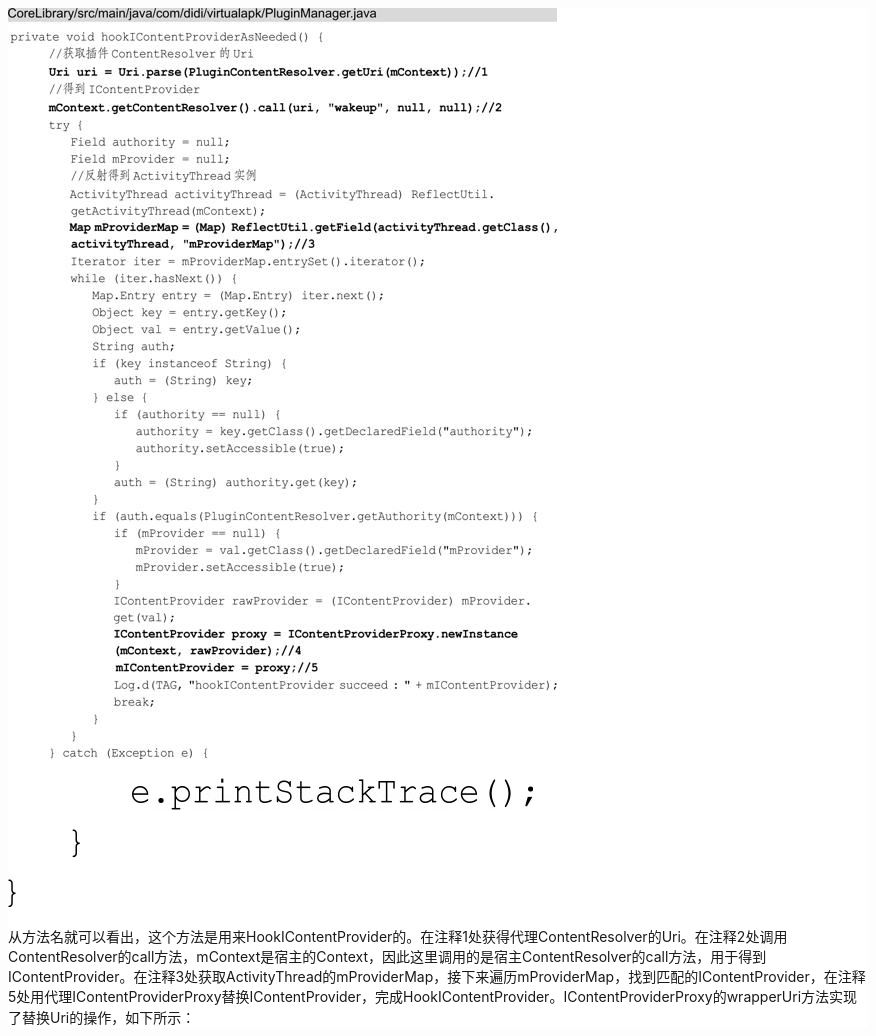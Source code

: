 ![image-20240714235029029](images/插件化/image-20240714235029029.png)

![image-20240714235034804](images/插件化/image-20240714235034804.png)

从方法名就可以看出，这个方法是用来HookIContentProvider的。在注释1处获得代理ContentResolver的Uri。在注释2处调用ContentResolver的call方法，mContext是宿主的Context，因此这里调用的是宿主ContentResolver的call方法，用于得到IContentProvider。在注释3处获取ActivityThread的mProviderMap，接下来遍历mProviderMap，找到匹配的IContentProvider，在注释5处用代理IContentProviderProxy替换IContentProvider，完成HookIContentProvider。IContentProviderProxy的wrapperUri方法实现了替换Uri的操作，如下所示：
